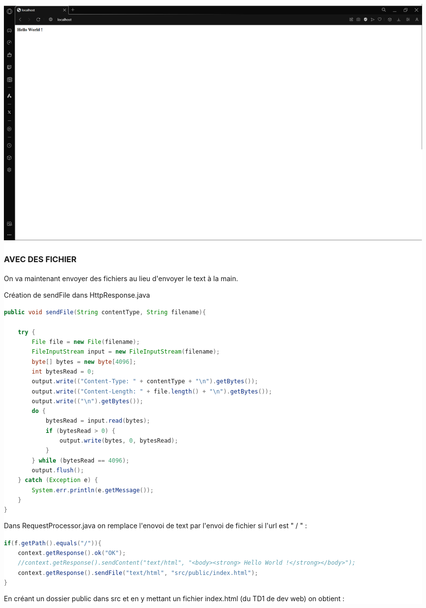 ![ReadMe/img_6.png](ReadMe/img_6.png)

### AVEC DES FICHIER
On va maintenant envoyer des fichiers au lieu d'envoyer le text à la main.

Création de sendFile dans HttpResponse.java
```JAVA
public void sendFile(String contentType, String filename){

    try {
        File file = new File(filename);
        FileInputStream input = new FileInputStream(filename);
        byte[] bytes = new byte[4096];
        int bytesRead = 0;
        output.write(("Content-Type: " + contentType + "\n").getBytes());
        output.write(("Content-Length: " + file.length() + "\n").getBytes());
        output.write(("\n").getBytes());
        do {
            bytesRead = input.read(bytes);
            if (bytesRead > 0) {
                output.write(bytes, 0, bytesRead);
            }
        } while (bytesRead == 4096);
        output.flush();
    } catch (Exception e) {
        System.err.println(e.getMessage());
    }
}
```
Dans RequestProcessor.java on remplace l'enovoi de text par l'envoi de fichier si l'url est " / " :
```JAVA
if(f.getPath().equals("/")){
    context.getResponse().ok("OK");
    //context.getResponse().sendContent("text/html", "<body><strong> Hello World !</strong></body>");
    context.getResponse().sendFile("text/html", "src/public/index.html");
}
```
En créant un dossier public dans src et en y mettant un fichier index.html (du TD1 de dev web) on obtient :